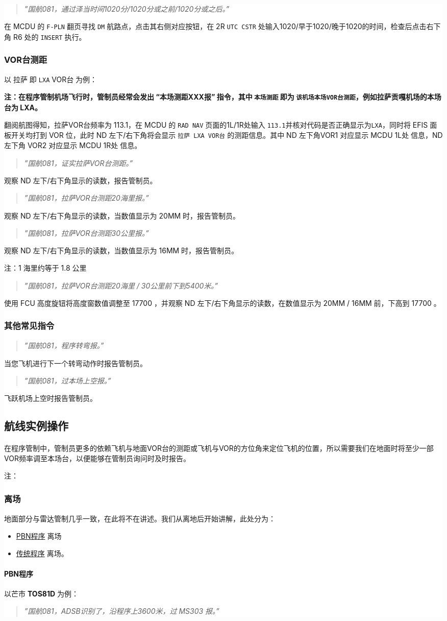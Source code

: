 > *”国航081，通过泽当时间1020分/1020分或之前/1020分或之后。”*

在 MCDU 的 `F-PLN` 翻页寻找 `DM` 航路点，点击其右侧对应按钮，在 2R `UTC CSTR` 处输入1020/早于1020/晚于1020的时间，检查后点击右下角 R6 处的 `INSERT` 执行。

### VOR台测距

以 拉萨 即 `LXA` VOR台 为例：

**注：在程序管制机场飞行时，管制员经常会发出 “本场测距XXX报” 指令，其中 `本场测距` 即为 `该机场本场VOR台测距`，例如拉萨贡嘎机场的本场台为 LXA。**

翻阅航图得知，拉萨VOR台频率为 113.1，在 MCDU 的 `RAD NAV` 页面的1L/1R处输入 `113.1`并核对代码是否正确显示为`LXA`，同时将 EFIS 面板开关均打到 VOR 位，此时 ND 左下/右下角将会显示 `拉萨 LXA VOR台` 的测距信息。其中 ND 左下角VOR1 对应显示 MCDU 1L处 信息，ND 左下角 VOR2 对应显示 MCDU 1R处 信息。

> *”国航081，证实拉萨VOR台测距。”*

观察 ND 左下/右下角显示的读数，报告管制员。

> *”国航081，拉萨VOR台测距20海里报。”*

观察 ND 左下/右下角显示的读数，当数值显示为 20MM 时，报告管制员。

> *”国航081，拉萨VOR台测距30公里报。”*

观察 ND 左下/右下角显示的读数，当数值显示为 16MM 时，报告管制员。

注：1 海里约等于 1.8 公里

> *”国航081，拉萨VOR台测距20海里 / 30公里前下到5400米。”*

使用 FCU 高度旋钮将高度窗数值调整至 17700 ，并观察 ND 左下/右下角显示的读数，在数值显示为 20MM / 16MM 前，下高到 17700 。

### 其他常见指令

> *”国航081，程序转弯报。”*

当您飞机进行下一个转弯动作时报告管制员。

> *”国航081，过本场上空报。”*

飞跃机场上空时报告管制员。

## 航线实例操作

在程序管制中，管制员更多的依赖飞机与地面VOR台的测距或飞机与VOR的方位角来定位飞机的位置，所以需要我们在地面时将至少一部VOR频率调至本场台，以便能够在管制员询问时及时报告。

注：

### 离场

地面部分与雷达管制几乎一致，在此将不在讲述。我们从离地后开始讲解，此处分为：

- [PBN程序](#PBN程序) 离场

- [传统程序](#传统程序) 离场。

#### PBN程序

以芒市 **TOS81D** 为例：

> *”国航081，ADSB识别了，沿程序上3600米，过 MS303 报。”*
